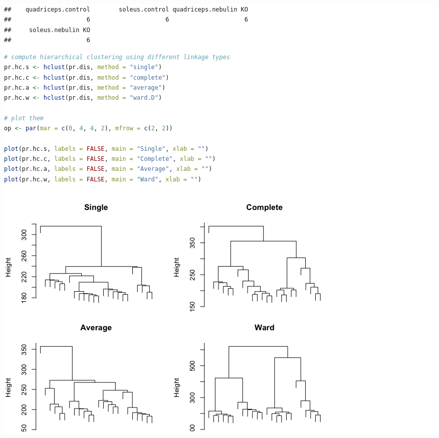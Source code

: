     ##    quadriceps.control        soleus.control quadriceps.nebulin KO 
    ##                     6                     6                     6 
    ##     soleus.nebulin KO 
    ##                     6

``` r
# compute hierarchical clustering using different linkage types
pr.hc.s <- hclust(pr.dis, method = "single")
pr.hc.c <- hclust(pr.dis, method = "complete")
pr.hc.a <- hclust(pr.dis, method = "average")
pr.hc.w <- hclust(pr.dis, method = "ward.D")

# plot them
op <- par(mar = c(0, 4, 4, 2), mfrow = c(2, 2))

plot(pr.hc.s, labels = FALSE, main = "Single", xlab = "")
plot(pr.hc.c, labels = FALSE, main = "Complete", xlab = "")
plot(pr.hc.a, labels = FALSE, main = "Average", xlab = "")
plot(pr.hc.w, labels = FALSE, main = "Ward", xlab = "")
```

![](seminar_6_files/figure-markdown_github/unnamed-chunk-9-1.png)
